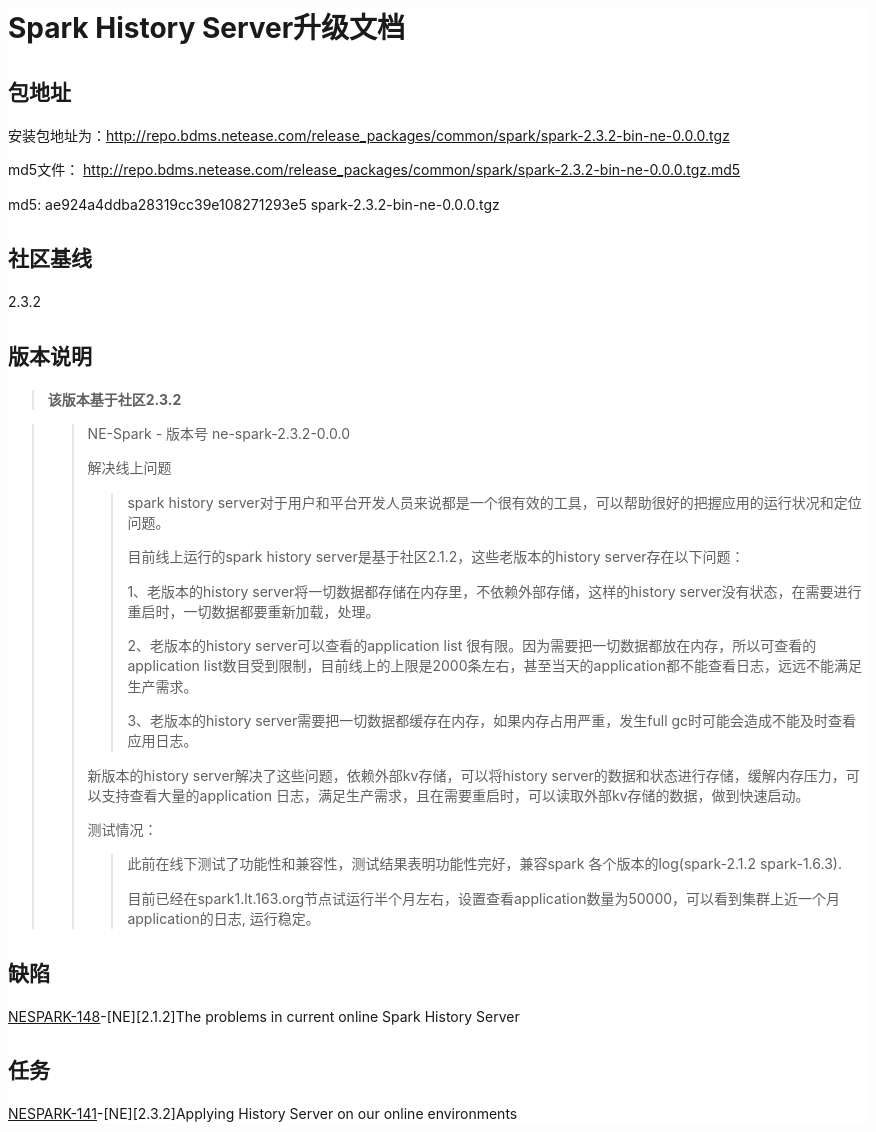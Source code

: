 # Spark History Server升级文档

## 包地址
安装包地址为：http://repo.bdms.netease.com/release_packages/common/spark/spark-2.3.2-bin-ne-0.0.0.tgz

md5文件： http://repo.bdms.netease.com/release_packages/common/spark/spark-2.3.2-bin-ne-0.0.0.tgz.md5

md5:  ae924a4ddba28319cc39e108271293e5  spark-2.3.2-bin-ne-0.0.0.tgz

## 社区基线

2.3.2

## 版本说明

> **该版本基于社区2.3.2**

> > NE-Spark - 版本号 ne-spark-2.3.2-0.0.0
> >
> > 解决线上问题
> >
> > > spark history server对于用户和平台开发人员来说都是一个很有效的工具，可以帮助很好的把握应用的运行状况和定位问题。
> > >
> > > 目前线上运行的spark history server是基于社区2.1.2，这些老版本的history server存在以下问题：
> > >
> > > 1、老版本的history server将一切数据都存储在内存里，不依赖外部存储，这样的history server没有状态，在需要进行重启时，一切数据都要重新加载，处理。
> > >
> > > 2、老版本的history server可以查看的application list 很有限。因为需要把一切数据都放在内存，所以可查看的application list数目受到限制，目前线上的上限是2000条左右，甚至当天的application都不能查看日志，远远不能满足生产需求。
> > >
> > > 3、老版本的history server需要把一切数据都缓存在内存，如果内存占用严重，发生full gc时可能会造成不能及时查看应用日志。
> >
> > 新版本的history server解决了这些问题，依赖外部kv存储，可以将history server的数据和状态进行存储，缓解内存压力，可以支持查看大量的application 日志，满足生产需求，且在需要重启时，可以读取外部kv存储的数据，做到快速启动。
> >
> > 测试情况：
> >
> > > 此前在线下测试了功能性和兼容性，测试结果表明功能性完好，兼容spark 各个版本的log(spark-2.1.2 spark-1.6.3).
> > >
> > > 目前已经在spark1.lt.163.org节点试运行半个月左右，设置查看application数量为50000，可以看到集群上近一个月application的日志, 运行稳定。

## 缺陷

[NESPARK-148](http://jira.netease.com/browse/NESPARK-148)-[NE]\[2.1.2]The problems in current online Spark History Server

## 任务

[NESPARK-141](http://jira.netease.com/browse/NESPARK-141)-\[NE\]\[2.3.2\]Applying History Server on our online environments

